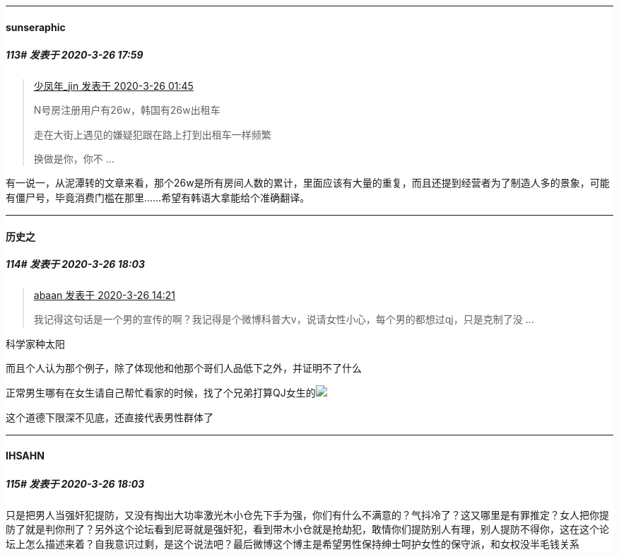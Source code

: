 





*****

####  sunseraphic  
##### 113#       发表于 2020-3-26 17:59



<blockquote><a href="httphttps://bbs.saraba1st.com/2b/forum.php?mod=redirect&amp;goto=findpost&amp;pid=46881965&amp;ptid=1920943" target="_blank">少凤年_jin 发表于 2020-3-26 01:45</a>

N号房注册用户有26w，韩国有26w出租车

走在大街上遇见的嫌疑犯跟在路上打到出租车一样频繁

换做是你，你不 ...</blockquote>
有一说一，从泥潭转的文章来看，那个26w是所有房间人数的累计，里面应该有大量的重复，而且还提到经营者为了制造人多的景象，可能有僵尸号，毕竟消费门槛在那里……希望有韩语大拿能给个准确翻译。







*****

####  历史之  
##### 114#       发表于 2020-3-26 18:03



<blockquote><a href="httphttps://bbs.saraba1st.com/2b/forum.php?mod=redirect&amp;goto=findpost&amp;pid=46879417&amp;ptid=1920943" target="_blank">abaan 发表于 2020-3-26 14:21</a>

我记得这句话是一个男的宣传的啊？我记得是个微博科普大v，说请女性小心，每个男的都想过qj，只是克制了没 ...</blockquote>
科学家种太阳

而且个人认为那个例子，除了体现他和他那个哥们人品低下之外，并证明不了什么

正常男生哪有在女生请自己帮忙看家的时候，找了个兄弟打算QJ女生的<img src="https://static.saraba1st.com/image/smiley/face2017/001.png" referrerpolicy="no-referrer">

这个道德下限深不见底，还直接代表男性群体了







*****

####  IHSAHN  
##### 115#       发表于 2020-3-26 18:03




只是把男人当强奸犯提防，又没有掏出大功率激光木小仓先下手为强，你们有什么不满意的？气抖冷了？这又哪里是有罪推定？女人把你提防了就是判你刑了？另外这个论坛看到尼哥就是强奸犯，看到带木小仓就是抢劫犯，敢情你们提防别人有理，别人提防不得你，这在这个论坛上怎么描述来着？自我意识过剩，是这个说法吧？最后微博这个博主是希望男性保持绅士呵护女性的保守派，和女权没半毛钱关系


